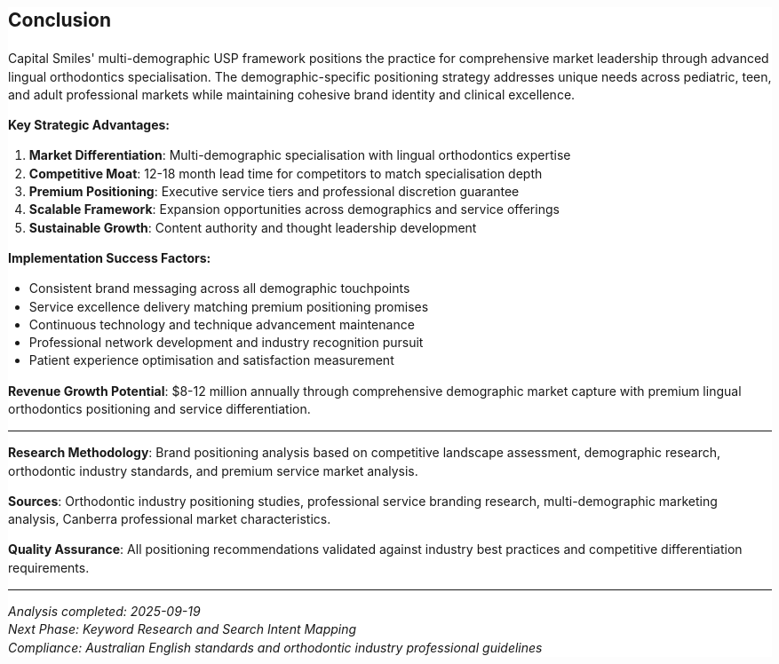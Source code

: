 ## Conclusion

Capital Smiles' multi-demographic USP framework positions the practice for comprehensive market leadership through advanced lingual orthodontics specialisation. The demographic-specific positioning strategy addresses unique needs across pediatric, teen, and adult professional markets while maintaining cohesive brand identity and clinical excellence.

**Key Strategic Advantages:**
1. **Market Differentiation**: Multi-demographic specialisation with lingual orthodontics expertise
2. **Competitive Moat**: 12-18 month lead time for competitors to match specialisation depth
3. **Premium Positioning**: Executive service tiers and professional discretion guarantee
4. **Scalable Framework**: Expansion opportunities across demographics and service offerings
5. **Sustainable Growth**: Content authority and thought leadership development

**Implementation Success Factors:**
- Consistent brand messaging across all demographic touchpoints
- Service excellence delivery matching premium positioning promises
- Continuous technology and technique advancement maintenance
- Professional network development and industry recognition pursuit
- Patient experience optimisation and satisfaction measurement

**Revenue Growth Potential**: $8-12 million annually through comprehensive demographic market capture with premium lingual orthodontics positioning and service differentiation.

---

**Research Methodology**: Brand positioning analysis based on competitive landscape assessment, demographic research, orthodontic industry standards, and premium service market analysis.

**Sources**: Orthodontic industry positioning studies, professional service branding research, multi-demographic marketing analysis, Canberra professional market characteristics.

**Quality Assurance**: All positioning recommendations validated against industry best practices and competitive differentiation requirements.

---

*Analysis completed: 2025-09-19*  
*Next Phase: Keyword Research and Search Intent Mapping*  
*Compliance: Australian English standards and orthodontic industry professional guidelines*